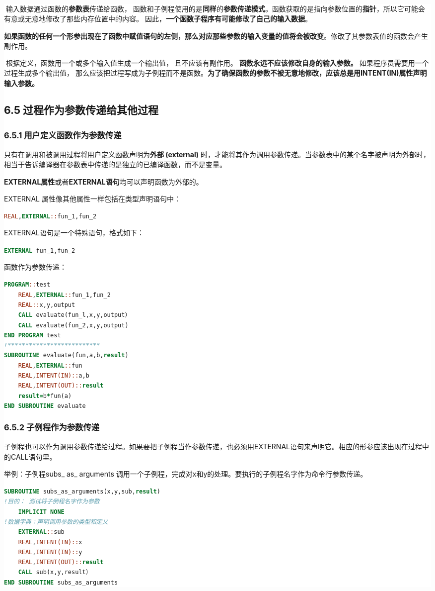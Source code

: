 ​		输入数据通过函数的**参数表**传递给函数， 函数和子例程使用的是**同样**的**参数传递模式**。函数获取的是指向参数位置的**指针**，所以它可能会有意或无意地修改了那些内存位置中的内容。 因此，**一个函数子程序有可能修改了自己的输入数据**。

​		**如果函数的任何一个形参出现在了函数中赋值语句的左侧，那么对应那些参数的输入变量的值将会被改变**。修改了其参数表值的函数会产生副作用。

​		根据定义，函数用一个或多个输入值生成一个输出值， 且不应该有副作用。 **函数永远不应该修改自身的输入参数。** 如果程序员需要用一个过程生成多个输出值， 那么应该把过程写成为子例程而不是函数。**为了确保函数的参数不被无意地修改，应该总是用INTENT(IN)属性声明输入参数。**

## 6.5 过程作为参数传递给其他过程

### 6.5.1 用户定义函数作为参数传递

只有在调用和被调用过程将用户定义函数声明为**外部 (external)** 时，才能将其作为调用参数传递。当参数表中的某个名字被声明为外部时，相当于告诉编译器在参数表中传递的是独立的已编译函数，而不是变量。

**EXTERNAL属性**或者**EXTERNAL语句**均可以声明函数为外部的。

EXTERNAL 属性像其他属性一样包括在类型声明语句中：

```fortran
REAL,EXTERNAL::fun_1,fun_2
```

EXTERNAL语句是一个特殊语句，格式如下：

```fortran
EXTERNAL fun_1,fun_2
```

函数作为参数传递：

```fortran
PROGRAM::test
	REAL,EXTERNAL::fun_1,fun_2
	REAL::x,y,output
	CALL evaluate(fun_l,x,y,output）
	CALL evaluate(fun_2,x,y,output)
END PROGRAM test
!**************************
SUBROUTINE evaluate(fun,a,b,result)
	REAL,EXTERNAL::fun
	REAL,INTENT(IN)::a,b
	REAL,INTENT(OUT)::result
	result=b*fun(a)
END SUBROUTINE evaluate
```



### 6.5.2 子例程作为参数传递

子例程也可以作为调用参数传递给过程。如果要把子例程当作参数传递，也必须用EXTERNAL语句来声明它。相应的形参应该出现在过程中的CALL语句里。

举例：子例程subs_ as_ arguments 调用一个子例程，完成对x和y的处理。要执行的子例程名字作为命令行参数传递。

```fortran
SUBROUTINE subs_as_arguments(x,y,sub,result)
!目的： 测试将子例程名字作为参数
	IMPLICIT NONE
!数据字典：声明调用参数的类型和定义
	EXTERNAL::sub
	REAL,INTENT(IN)::x
	REAL,INTENT(IN)::y
	REAL,INTENT(OUT)::result
	CALL sub(x,y,result）
END SUBROUTINE subs_as_arguments
```
